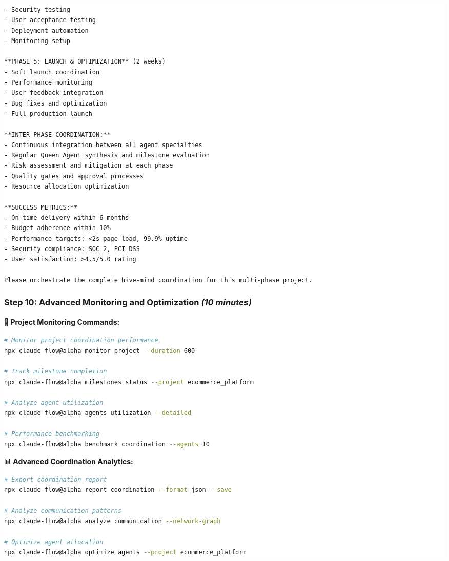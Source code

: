 ```
- Security testing
- User acceptance testing
- Deployment automation
- Monitoring setup

**PHASE 5: LAUNCH & OPTIMIZATION** (2 weeks)
- Soft launch coordination
- Performance monitoring
- User feedback integration
- Bug fixes and optimization
- Full production launch

**INTER-PHASE COORDINATION:**
- Continuous integration between all agent specialties
- Regular Queen Agent synthesis and milestone evaluation
- Risk assessment and mitigation at each phase
- Quality gates and approval processes
- Resource allocation optimization

**SUCCESS METRICS:**
- On-time delivery within 6 months
- Budget adherence within 10%
- Performance targets: <2s page load, 99.9% uptime
- Security compliance: SOC 2, PCI DSS
- User satisfaction: >4.5/5.0 rating

Please orchestrate the complete hive-mind coordination for this multi-phase project.
```

### **Step 10: Advanced Monitoring and Optimization** *(10 minutes)*

**🔧 Project Monitoring Commands:**
```bash
# Monitor project coordination performance
npx claude-flow@alpha monitor project --duration 600

# Track milestone completion
npx claude-flow@alpha milestones status --project ecommerce_platform

# Analyze agent utilization
npx claude-flow@alpha agents utilization --detailed

# Performance benchmarking
npx claude-flow@alpha benchmark coordination --agents 10
```

**📊 Advanced Coordination Analytics:**
```bash
# Export coordination report
npx claude-flow@alpha report coordination --format json --save

# Analyze communication patterns
npx claude-flow@alpha analyze communication --network-graph

# Optimize agent allocation
npx claude-flow@alpha optimize agents --project ecommerce_platform
```
